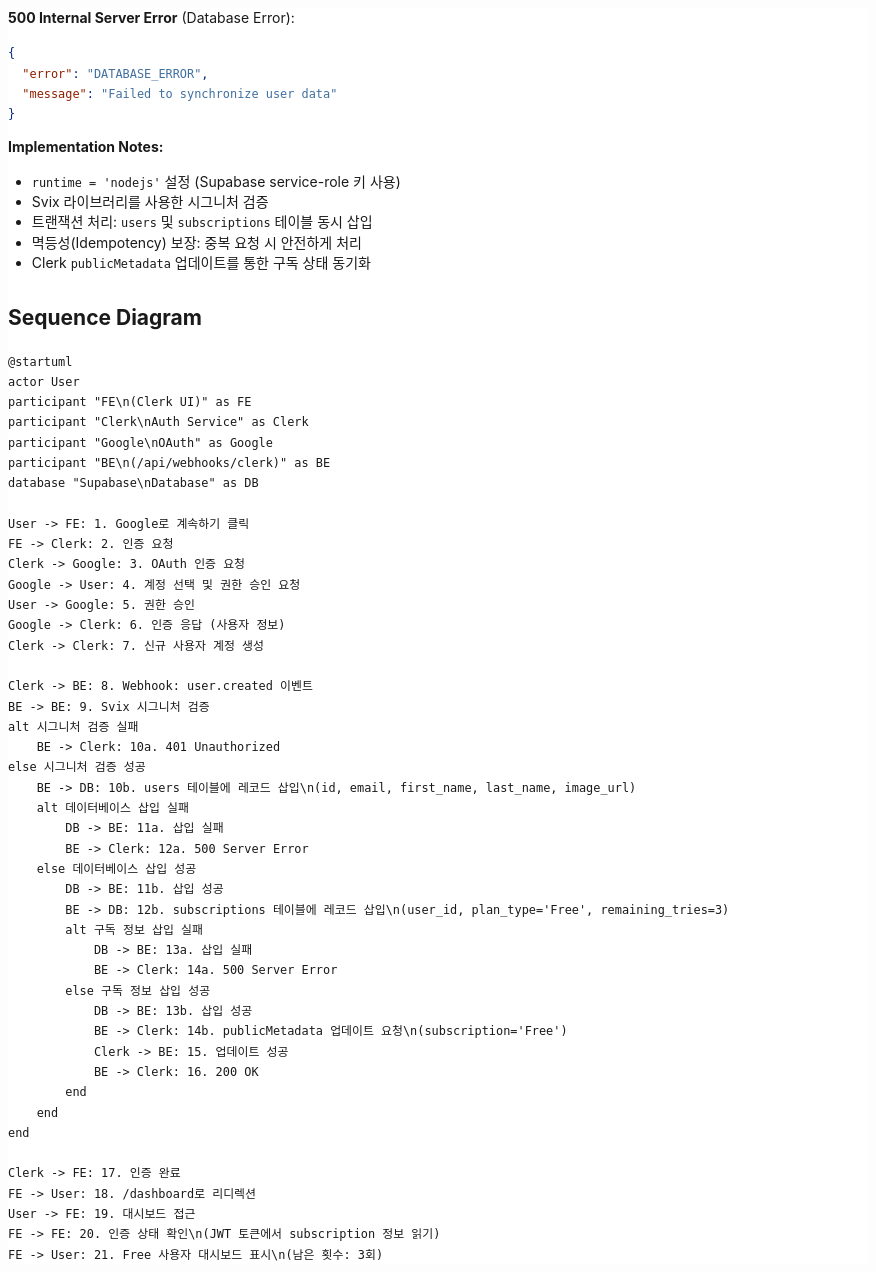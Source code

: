 **500 Internal Server Error** (Database Error):
```json
{
  "error": "DATABASE_ERROR",
  "message": "Failed to synchronize user data"
}
```

**Implementation Notes:**
- `runtime = 'nodejs'` 설정 (Supabase service-role 키 사용)
- Svix 라이브러리를 사용한 시그니처 검증
- 트랜잭션 처리: `users` 및 `subscriptions` 테이블 동시 삽입
- 멱등성(Idempotency) 보장: 중복 요청 시 안전하게 처리
- Clerk `publicMetadata` 업데이트를 통한 구독 상태 동기화

## Sequence Diagram

```plantuml
@startuml
actor User
participant "FE\n(Clerk UI)" as FE
participant "Clerk\nAuth Service" as Clerk
participant "Google\nOAuth" as Google
participant "BE\n(/api/webhooks/clerk)" as BE
database "Supabase\nDatabase" as DB

User -> FE: 1. Google로 계속하기 클릭
FE -> Clerk: 2. 인증 요청
Clerk -> Google: 3. OAuth 인증 요청
Google -> User: 4. 계정 선택 및 권한 승인 요청
User -> Google: 5. 권한 승인
Google -> Clerk: 6. 인증 응답 (사용자 정보)
Clerk -> Clerk: 7. 신규 사용자 계정 생성

Clerk -> BE: 8. Webhook: user.created 이벤트
BE -> BE: 9. Svix 시그니처 검증
alt 시그니처 검증 실패
    BE -> Clerk: 10a. 401 Unauthorized
else 시그니처 검증 성공
    BE -> DB: 10b. users 테이블에 레코드 삽입\n(id, email, first_name, last_name, image_url)
    alt 데이터베이스 삽입 실패
        DB -> BE: 11a. 삽입 실패
        BE -> Clerk: 12a. 500 Server Error
    else 데이터베이스 삽입 성공
        DB -> BE: 11b. 삽입 성공
        BE -> DB: 12b. subscriptions 테이블에 레코드 삽입\n(user_id, plan_type='Free', remaining_tries=3)
        alt 구독 정보 삽입 실패
            DB -> BE: 13a. 삽입 실패
            BE -> Clerk: 14a. 500 Server Error
        else 구독 정보 삽입 성공
            DB -> BE: 13b. 삽입 성공
            BE -> Clerk: 14b. publicMetadata 업데이트 요청\n(subscription='Free')
            Clerk -> BE: 15. 업데이트 성공
            BE -> Clerk: 16. 200 OK
        end
    end
end

Clerk -> FE: 17. 인증 완료
FE -> User: 18. /dashboard로 리디렉션
User -> FE: 19. 대시보드 접근
FE -> FE: 20. 인증 상태 확인\n(JWT 토큰에서 subscription 정보 읽기)
FE -> User: 21. Free 사용자 대시보드 표시\n(남은 횟수: 3회)

```